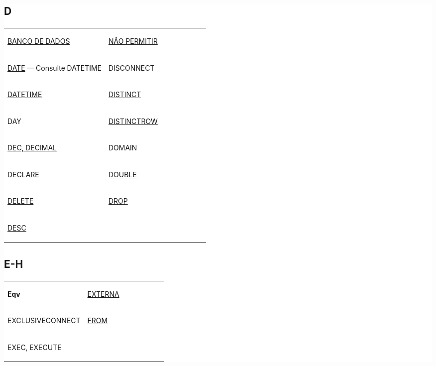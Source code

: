 
## <a name="d"></a>D

<table>
<colgroup>
<col style="width: 50%" />
<col style="width: 50%" />
</colgroup>
<tbody>
<tr class="odd">
<td><p><a href="https://msdn.microsoft.com/library/ff194542(v=office.15)">BANCO DE DADOS</a></p></td>
<td><p><a href="create-index-statement-microsoft-access-sql.md">NÃO PERMITIR</a></p></td>
</tr>
<tr class="even">
<td><p><a href="equivalent-ansi-sql-data-types.md">DATE</a> — Consulte DATETIME</p></td>
<td><p>DISCONNECT</p></td>
</tr>
<tr class="odd">
<td><p><a href="sql-data-types.md">DATETIME</a></p></td>
<td><p><a href="https://msdn.microsoft.com/library/ff195711(v=office.15)">DISTINCT</a></p></td>
</tr>
<tr class="even">
<td><p>DAY</p></td>
<td><p><a href="https://msdn.microsoft.com/library/ff195711(v=office.15)">DISTINCTROW</a></p></td>
</tr>
<tr class="odd">
<td><p><a href="sql-data-types.md">DEC, DECIMAL</a></p></td>
<td><p>DOMAIN</p></td>
</tr>
<tr class="even">
<td><p>DECLARE</p></td>
<td><p><a href="sql-data-types.md">DOUBLE</a></p></td>
</tr>
<tr class="odd">
<td><p><a href="https://msdn.microsoft.com/library/ff192454(v=office.15)">DELETE</a></p></td>
<td><p><a href="https://msdn.microsoft.com/library/ff836857(v=office.15)">DROP</a></p></td>
</tr>
<tr class="even">
<td><p><a href="https://msdn.microsoft.com/library/ff193772(v=office.15)">DESC</a></p></td>
<td><p></p></td>
</tr>
</tbody>
</table>


## <a name="e-h"></a>E-H

<table>
<colgroup>
<col style="width: 50%" />
<col style="width: 50%" />
</colgroup>
<tbody>
<tr class="odd">
<td><p><strong>Eqv</strong></p></td>
<td><p><a href="constraint-clause-microsoft-access-sql.md">EXTERNA</a></p></td>
</tr>
<tr class="even">
<td><p>EXCLUSIVECONNECT</p></td>
<td><p><a href="https://msdn.microsoft.com/library/ff821771(v=office.15)">FROM</a></p></td>
</tr>
<tr class="odd">
<td><p>EXEC, EXECUTE</p></td>